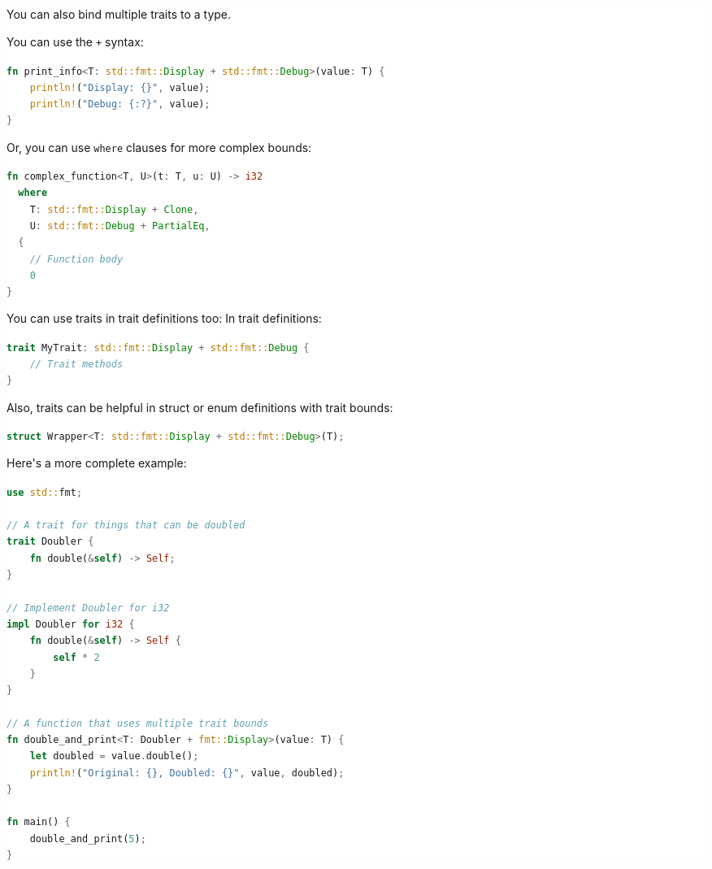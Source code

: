 You can also bind multiple traits to a type.

You can use the `+` syntax:

```rust
fn print_info<T: std::fmt::Display + std::fmt::Debug>(value: T) {
    println!("Display: {}", value);
    println!("Debug: {:?}", value);
}
```

Or, you can use `where` clauses for more complex bounds:

```rust
fn complex_function<T, U>(t: T, u: U) -> i32
  where
    T: std::fmt::Display + Clone,
    U: std::fmt::Debug + PartialEq,
  {
    // Function body
    0
}
```

You can use traits in trait definitions too:
In trait definitions:

```rust
trait MyTrait: std::fmt::Display + std::fmt::Debug {
    // Trait methods
}
```

Also, traits can be helpful in struct or enum definitions with trait bounds:

```rust
struct Wrapper<T: std::fmt::Display + std::fmt::Debug>(T);
```

Here's a more complete example:

```rust
use std::fmt;

// A trait for things that can be doubled
trait Doubler {
    fn double(&self) -> Self;
}

// Implement Doubler for i32
impl Doubler for i32 {
    fn double(&self) -> Self {
        self * 2
    }
}

// A function that uses multiple trait bounds
fn double_and_print<T: Doubler + fmt::Display>(value: T) {
    let doubled = value.double();
    println!("Original: {}, Doubled: {}", value, doubled);
}

fn main() {
    double_and_print(5);
}
```
